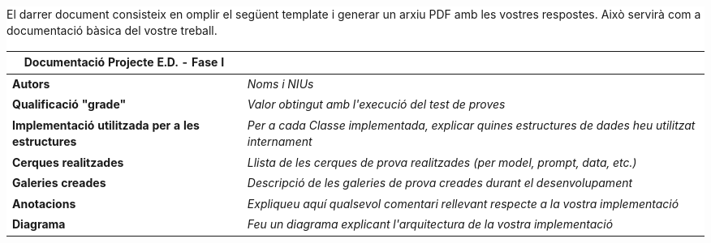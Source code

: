 El darrer document consisteix en omplir el següent template i generar un arxiu PDF amb les vostres respostes. Això servirà com a documentació bàsica del vostre treball.

| Documentació Projecte E.D. - Fase I |  |
|-------------------------------------|--|
| **Autors** | *Noms i NIUs* |
| **Qualificació "grade"** | *Valor obtingut amb l'execució del test de proves* |
| **Implementació utilitzada per a les estructures** | *Per a cada Classe implementada, explicar quines estructures de dades heu utilitzat internament* |
| **Cerques realitzades** | *Llista de les cerques de prova realitzades (per model, prompt, data, etc.)* |
| **Galeries creades** | *Descripció de les galeries de prova creades durant el desenvolupament* |
| **Anotacions** | *Expliqueu aquí qualsevol comentari rellevant respecte a la vostra implementació* |
| **Diagrama** | *Feu un diagrama explicant l'arquitectura de la vostra implementació* |

